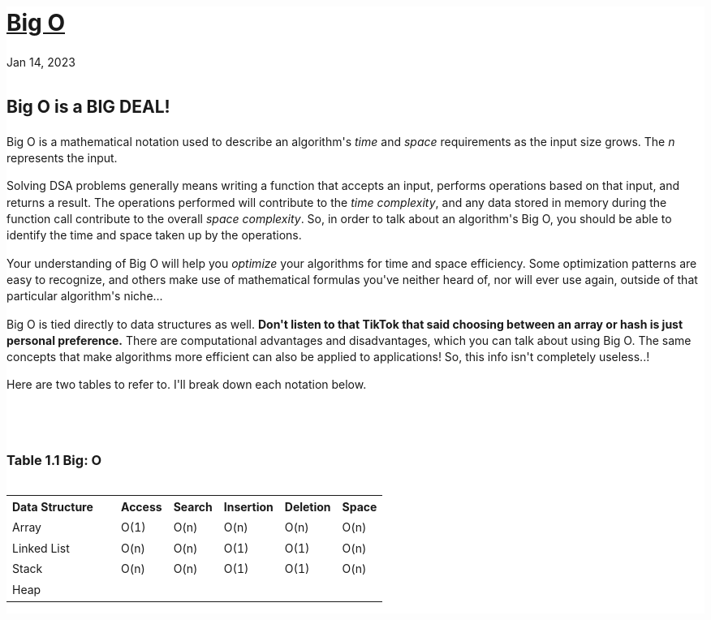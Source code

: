 <h1 style='margin-top: 0;'><a href='https://en.wikipedia.org/wiki/Big_O_notation'>Big O</a></h1>

Jan 14, 2023

## Big O is a BIG DEAL!

Big O is a mathematical notation used to describe an algorithm's *time* and *space* requirements as the input size grows. The *n* represents the input.

Solving DSA problems generally means writing a function that accepts an input, performs operations based on that input, and returns a result. The operations performed will contribute to the *time complexity*, and any data stored in memory during the function call contribute to the overall *space complexity*. So, in order to talk about an algorithm's Big O, you should be able to identify the time and space taken up by the operations.

Your understanding of Big O will help you *optimize* your algorithms for time and space efficiency. Some optimization patterns are easy to recognize, and others make use of mathematical formulas you've neither heard of, nor will ever use again, outside of that particular algorithm's niche...

Big O is tied directly to data structures as well. **Don't listen to that TikTok that said choosing between an array or hash is just personal preference.** There are computational advantages and disadvantages, which you can talk about using Big O. The same concepts that make algorithms more efficient can also be applied to applications! So, this info isn't completely useless..!

Here are two tables to refer to. I'll break down each notation below.

&nbsp;

<div class='table' style='display: flex; flex-direction: column; justify-content: center; font-size: 14px; overflow-x: scroll;'>
    <h3>Table 1.1 Big: O</h3>
    <table style='width: 650px;'>
    <tr style='text-align: left; vertical-align: top'>
        <th style='width: 120px;'>Data Structure</th>
        <th>Access</th>
        <th>Search</th>
        <th>Insertion</th>
        <th>Deletion</th>
        <th>Space</th>
    </tr>
    <tr>
        <td style='vertical-align: top'>Array</td>
        <td style='vertical-align: top'>O(1)</td>
        <td style='vertical-align: top'>O(n)</td>
        <td style='vertical-align: top'>O(n)</td>
        <td style='vertical-align: top'>O(n)</td>
        <td style='vertical-align: top'>O(n)</td>
    </tr>
    <tr>
        <td style='vertical-align: top'>Linked List</td>
        <td style='vertical-align: top'>O(n)</td>
        <td style='vertical-align: top'>O(n)</td>
        <td style='vertical-align: top'>O(1)</td>
        <td style='vertical-align: top'>O(1)</td>
        <td style='vertical-align: top'>O(n)</td>
    </tr>
    <tr>
        <td style='vertical-align: top'>Stack</td>
        <td style='vertical-align: top'>O(n)</td>
        <td style='vertical-align: top'>O(n)</td>
        <td style='vertical-align: top'>O(1)</td>
        <td style='vertical-align: top'>O(1)</td>
        <td style='vertical-align: top'>O(n)</td>
    </tr>
    <tr>
        <td style='vertical-align: top'>Heap</td>